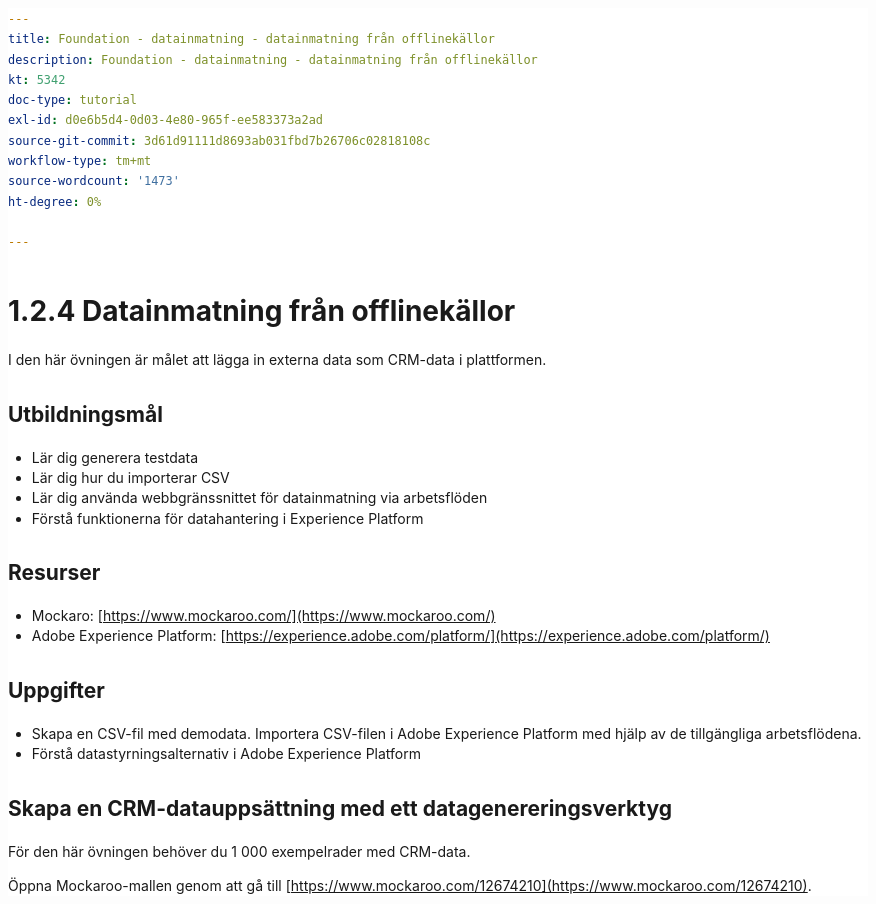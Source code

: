 ```yaml
---
title: Foundation - datainmatning - datainmatning från offlinekällor
description: Foundation - datainmatning - datainmatning från offlinekällor
kt: 5342
doc-type: tutorial
exl-id: d0e6b5d4-0d03-4e80-965f-ee583373a2ad
source-git-commit: 3d61d91111d8693ab031fbd7b26706c02818108c
workflow-type: tm+mt
source-wordcount: '1473'
ht-degree: 0%

---
```


# 1.2.4 Datainmatning från offlinekällor

I den här övningen är målet att lägga in externa data som CRM-data i plattformen.

## Utbildningsmål

- Lär dig generera testdata
- Lär dig hur du importerar CSV
- Lär dig använda webbgränssnittet för datainmatning via arbetsflöden
- Förstå funktionerna för datahantering i Experience Platform

## Resurser

- Mockaro: [https://www.mockaroo.com/](https://www.mockaroo.com/)
- Adobe Experience Platform: [https://experience.adobe.com/platform/](https://experience.adobe.com/platform/)

## Uppgifter

- Skapa en CSV-fil med demodata. Importera CSV-filen i Adobe Experience Platform med hjälp av de tillgängliga arbetsflödena.
- Förstå datastyrningsalternativ i Adobe Experience Platform

## Skapa en CRM-datauppsättning med ett datagenereringsverktyg

För den här övningen behöver du 1 000 exempelrader med CRM-data.

Öppna Mockaroo-mallen genom att gå till [https://www.mockaroo.com/12674210](https://www.mockaroo.com/12674210).
